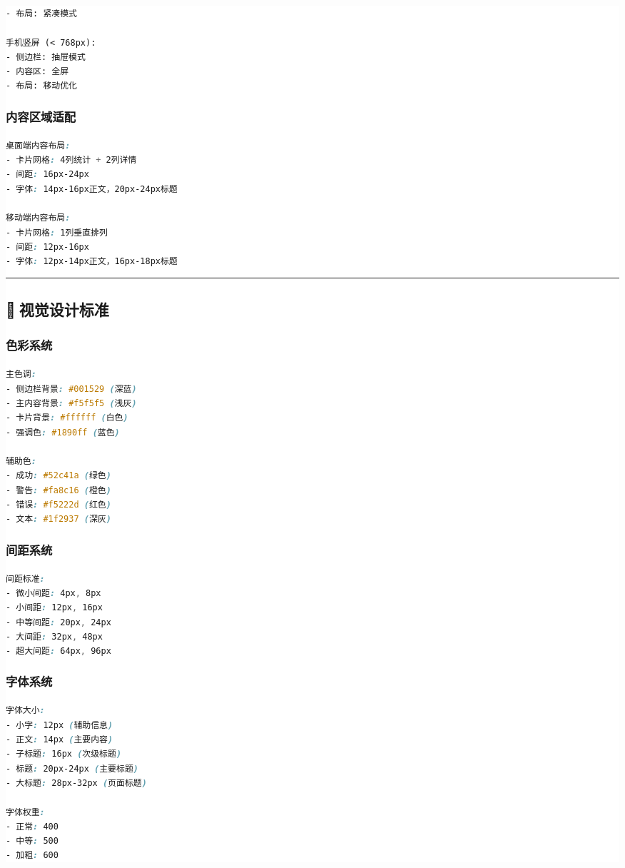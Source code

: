 ```
- 布局: 紧凑模式

手机竖屏 (< 768px):
- 侧边栏: 抽屉模式
- 内容区: 全屏
- 布局: 移动优化
```

### **内容区域适配**
```css
桌面端内容布局:
- 卡片网格: 4列统计 + 2列详情
- 间距: 16px-24px
- 字体: 14px-16px正文，20px-24px标题

移动端内容布局:
- 卡片网格: 1列垂直排列
- 间距: 12px-16px
- 字体: 12px-14px正文，16px-18px标题
```

---

## 🎨 视觉设计标准

### **色彩系统**
```css
主色调:
- 侧边栏背景: #001529 (深蓝)
- 主内容背景: #f5f5f5 (浅灰)
- 卡片背景: #ffffff (白色)
- 强调色: #1890ff (蓝色)

辅助色:
- 成功: #52c41a (绿色)
- 警告: #fa8c16 (橙色)
- 错误: #f5222d (红色)
- 文本: #1f2937 (深灰)
```

### **间距系统**
```css
间距标准:
- 微小间距: 4px, 8px
- 小间距: 12px, 16px
- 中等间距: 20px, 24px
- 大间距: 32px, 48px
- 超大间距: 64px, 96px
```

### **字体系统**
```css
字体大小:
- 小字: 12px (辅助信息)
- 正文: 14px (主要内容)
- 子标题: 16px (次级标题)
- 标题: 20px-24px (主要标题)
- 大标题: 28px-32px (页面标题)

字体权重:
- 正常: 400
- 中等: 500
- 加粗: 600
```